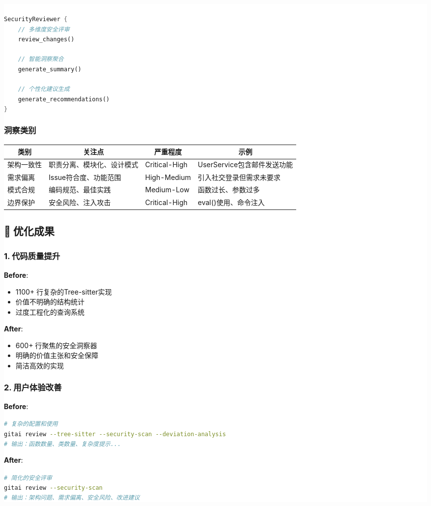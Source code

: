 ```rust

SecurityReviewer {
    // 多维度安全评审
    review_changes()
    
    // 智能洞察聚合
    generate_summary()
    
    // 个性化建议生成
    generate_recommendations()
}
```

### 洞察类别

| 类别 | 关注点 | 严重程度 | 示例 |
|------|--------|----------|------|
| 架构一致性 | 职责分离、模块化、设计模式 | Critical-High | UserService包含邮件发送功能 |
| 需求偏离 | Issue符合度、功能范围 | High-Medium | 引入社交登录但需求未要求 |
| 模式合规 | 编码规范、最佳实践 | Medium-Low | 函数过长、参数过多 |
| 边界保护 | 安全风险、注入攻击 | Critical-High | eval()使用、命令注入 |

## 🎉 优化成果

### 1. 代码质量提升

**Before**: 
- 1100+ 行复杂的Tree-sitter实现
- 价值不明确的结构统计
- 过度工程化的查询系统

**After**:
- 600+ 行聚焦的安全洞察器
- 明确的价值主张和安全保障
- 简洁高效的实现

### 2. 用户体验改善

**Before**:
```bash
# 复杂的配置和使用
gitai review --tree-sitter --security-scan --deviation-analysis
# 输出：函数数量、类数量、复杂度提示...
```

**After**:
```bash
# 简化的安全评审
gitai review --security-scan
# 输出：架构问题、需求偏离、安全风险、改进建议
```
